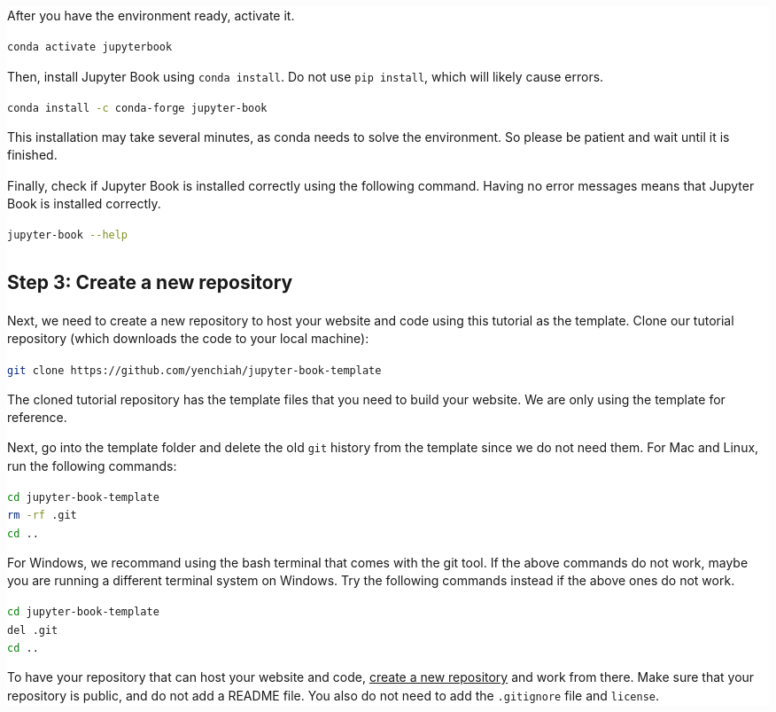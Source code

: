 After you have the environment ready, activate it.

```sh
conda activate jupyterbook
```

Then, install Jupyter Book using `conda install`. Do not use `pip install`, which will likely cause errors.

```sh
conda install -c conda-forge jupyter-book
```

This installation may take several minutes, as conda needs to solve the environment.
So please be patient and wait until it is finished.

Finally, check if Jupyter Book is installed correctly using the following command.
Having no error messages means that Jupyter Book is installed correctly.

```sh
jupyter-book --help
```

## Step 3: Create a new repository

<a name="s3"></a>

Next, we need to create a new repository to host your website and code using this tutorial as the template.
Clone our tutorial repository (which downloads the code to your local machine):

```sh
git clone https://github.com/yenchiah/jupyter-book-template
```

The cloned tutorial repository has the template files that you need to build your website.
We are only using the template for reference.

Next, go into the template folder and delete the old `git` history from the template since we do not need them. For Mac and Linux, run the following commands:

```sh
cd jupyter-book-template
rm -rf .git
cd ..
```

For Windows, we recommand using the bash terminal that comes with the git tool. If the above commands do not work, maybe you are running a different terminal system on Windows. Try the following commands instead if the above ones do not work.

```sh
cd jupyter-book-template
del .git
cd ..
```

To have your repository that can host your website and code, [create a new repository](https://github.com/new) and work from there.
Make sure that your repository is public, and do not add a README file.
You also do not need to add the `.gitignore` file and `license`.
